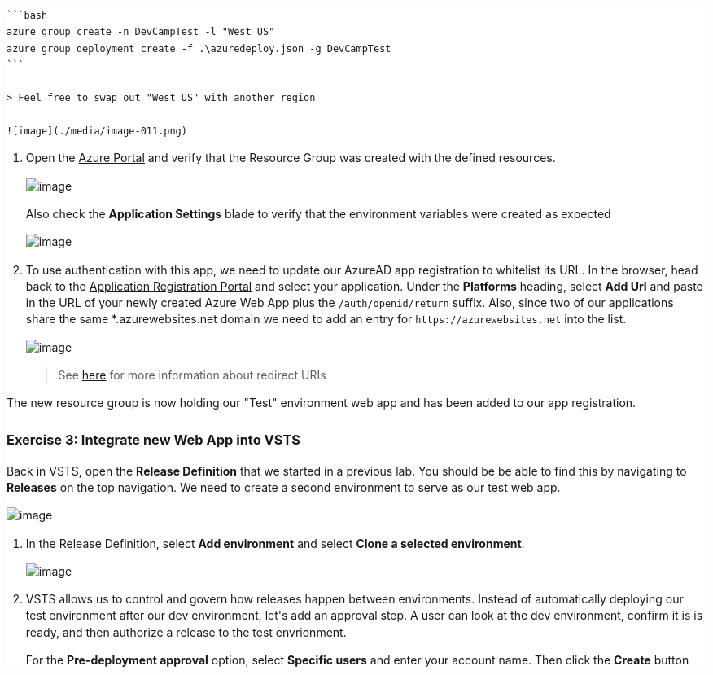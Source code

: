     ```bash
    azure group create -n DevCampTest -l "West US"
    azure group deployment create -f .\azuredeploy.json -g DevCampTest
    ```
    
    > Feel free to swap out "West US" with another region

    ![image](./media/image-011.png)

1. Open the [Azure Portal](https://portal.azure.com) and verify that the Resource Group was created with the defined resources.

    ![image](./media/image-010.png)

    Also check the **Application Settings** blade to verify that the environment variables were created as expected

    ![image](./media/image-012.png)

1. To use authentication with this app, we need to update our AzureAD app registration to whitelist its URL. In the browser, head back to the [Application Registration Portal](https://apps.dev.microsoft.com/#/appList) and select your application.  Under the **Platforms** heading, select **Add Url** and paste in the URL of your newly created Azure Web App plus the `/auth/openid/return` suffix. Also, since two of our applications share the same *.azurewebsites.net domain we need to add an entry for `https://azurewebsites.net` into the list. 

    ![image](./media/image-021.png)

    > See [here](https://azure.microsoft.com/en-us/documentation/articles/active-directory-v2-limitations/#restrictions-on-redirect-uris) for more information about redirect URIs

The new resource group is now holding our "Test" environment web app and has been added to our app registration.

### Exercise 3: Integrate new Web App into VSTS

Back in VSTS, open the **Release Definition** that we started in a previous lab.  You should be be able to find this by navigating to **Releases** on the top navigation. We need to create a second environment to serve as our test web app.

![image](./media/image-013.png)

1. In the Release Definition, select **Add environment** and select **Clone a selected environment**. 

    ![image](./media/image-014.png)

1. VSTS allows us to control and govern how releases happen between environments.  Instead of automatically deploying our test environment after our dev environment, let's add an approval step.  A user can look at the dev environment, confirm it is is ready, and then authorize a release to the test envrionment. 

    For the **Pre-deployment approval** option, select **Specific users** and enter your account name. Then click the **Create** button
